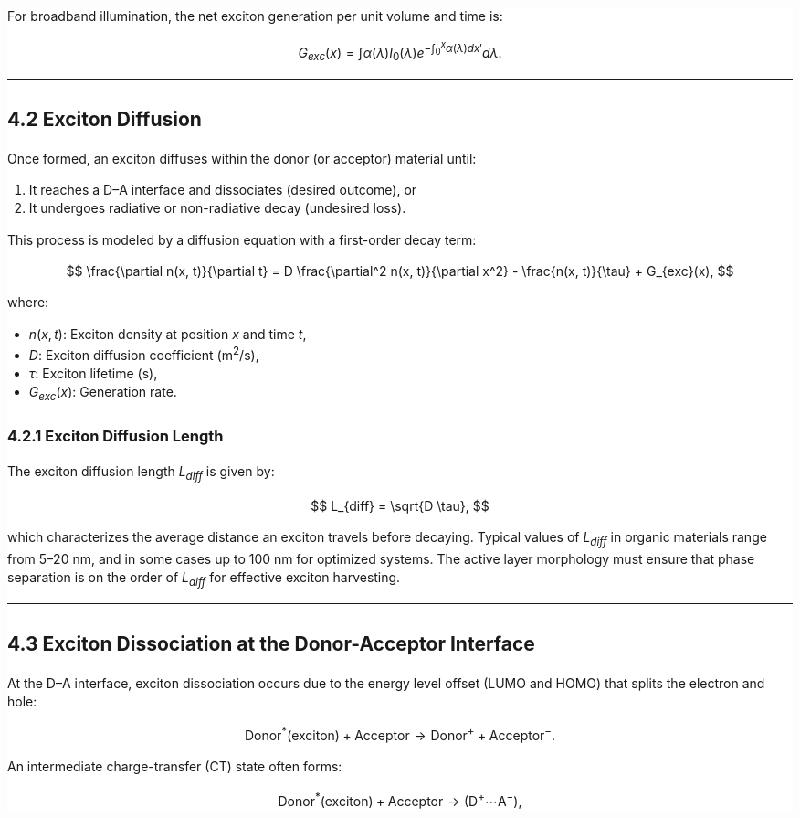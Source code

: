 For broadband illumination, the net exciton generation per unit volume and time is:

$$
G_{exc}(x) = \int \alpha(\lambda) I_0(\lambda) e^{-\int_0^x \alpha(\lambda) dx'} d\lambda.
$$

---

## 4.2 Exciton Diffusion

Once formed, an exciton diffuses within the donor (or acceptor) material until:
1. It reaches a D–A interface and dissociates (desired outcome), or
2. It undergoes radiative or non-radiative decay (undesired loss).

This process is modeled by a diffusion equation with a first-order decay term:

$$
\frac{\partial n(x, t)}{\partial t} = D \frac{\partial^2 n(x, t)}{\partial x^2} - \frac{n(x, t)}{\tau} + G_{exc}(x),
$$

where:
- $n(x, t)$: Exciton density at position $x$ and time $t$,
- $D$: Exciton diffusion coefficient ($\text{m}^2/\text{s}$),
- $\tau$: Exciton lifetime (s),
- $G_{exc}(x)$: Generation rate.

### 4.2.1 Exciton Diffusion Length

The exciton diffusion length $L_{diff}$ is given by:

$$
L_{diff} = \sqrt{D \tau},
$$

which characterizes the average distance an exciton travels before decaying. Typical values of $L_{diff}$ in organic materials range from 5–20 nm, and in some cases up to 100 nm for optimized systems. The active layer morphology must ensure that phase separation is on the order of $L_{diff}$ for effective exciton harvesting.

---

## 4.3 Exciton Dissociation at the Donor-Acceptor Interface

At the D–A interface, exciton dissociation occurs due to the energy level offset (LUMO and HOMO) that splits the electron and hole:

$$
\text{Donor}^* (\text{exciton}) + \text{Acceptor} \longrightarrow \text{Donor}^+ + \text{Acceptor}^-.
$$

An intermediate charge-transfer (CT) state often forms:

$$
\text{Donor}^* (\text{exciton}) + \text{Acceptor} \longrightarrow (\text{D}^+ \cdots \text{A}^-),
$$
